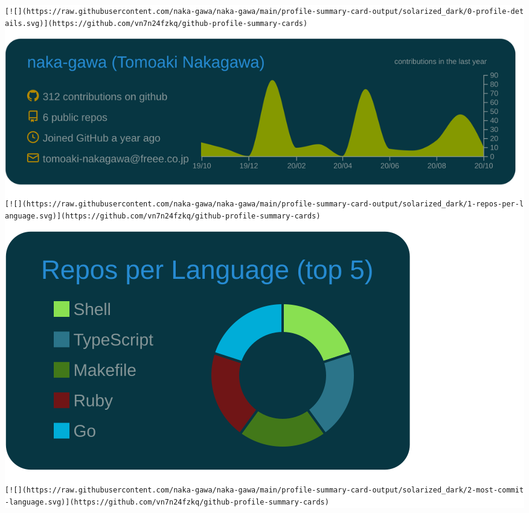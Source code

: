 
```
[![](https://raw.githubusercontent.com/naka-gawa/naka-gawa/main/profile-summary-card-output/solarized_dark/0-profile-details.svg)](https://github.com/vn7n24fzkq/github-profile-summary-cards)
```
![](https://raw.githubusercontent.com/naka-gawa/naka-gawa/main/profile-summary-card-output/solarized_dark/0-profile-details.svg)


```
[![](https://raw.githubusercontent.com/naka-gawa/naka-gawa/main/profile-summary-card-output/solarized_dark/1-repos-per-language.svg)](https://github.com/vn7n24fzkq/github-profile-summary-cards)
```
![](https://raw.githubusercontent.com/naka-gawa/naka-gawa/main/profile-summary-card-output/solarized_dark/1-repos-per-language.svg)


```
[![](https://raw.githubusercontent.com/naka-gawa/naka-gawa/main/profile-summary-card-output/solarized_dark/2-most-commit-language.svg)](https://github.com/vn7n24fzkq/github-profile-summary-cards)
```